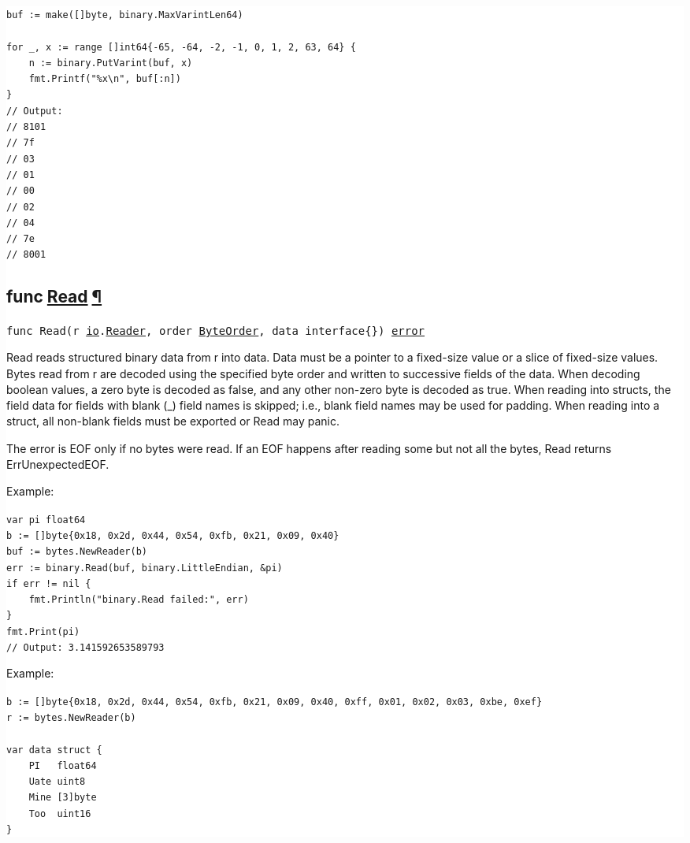     buf := make([]byte, binary.MaxVarintLen64)

    for _, x := range []int64{-65, -64, -2, -1, 0, 1, 2, 63, 64} {
        n := binary.PutVarint(buf, x)
        fmt.Printf("%x\n", buf[:n])
    }
    // Output:
    // 8101
    // 7f
    // 03
    // 01
    // 00
    // 02
    // 04
    // 7e
    // 8001

<h2 id="Read">func <a href="//github.com/golang/go/blob/2ea7d3461bb41d0ae12b56ee52d43314bcdb97f9/src/encoding/binary/binary.go#L151">Read</a>
    <a href="#Read">¶</a></h2>
<pre>func Read(r <a href="/io/">io</a>.<a href="/io/#Reader">Reader</a>, order <a href="#ByteOrder">ByteOrder</a>, data interface{}) <a href="/builtin/#error">error</a></pre>

Read reads structured binary data from r into data. Data must be a pointer to a
fixed-size value or a slice of fixed-size values. Bytes read from r are decoded
using the specified byte order and written to successive fields of the data.
When decoding boolean values, a zero byte is decoded as false, and any other
non-zero byte is decoded as true. When reading into structs, the field data for
fields with blank (_) field names is skipped; i.e., blank field names may be
used for padding. When reading into a struct, all non-blank fields must be
exported or Read may panic.

The error is EOF only if no bytes were read. If an EOF happens after reading
some but not all the bytes, Read returns ErrUnexpectedEOF.

<a id="exampleRead"></a>
Example:

    var pi float64
    b := []byte{0x18, 0x2d, 0x44, 0x54, 0xfb, 0x21, 0x09, 0x40}
    buf := bytes.NewReader(b)
    err := binary.Read(buf, binary.LittleEndian, &pi)
    if err != nil {
        fmt.Println("binary.Read failed:", err)
    }
    fmt.Print(pi)
    // Output: 3.141592653589793


<a id="exampleRead_multi"></a>
Example:

    b := []byte{0x18, 0x2d, 0x44, 0x54, 0xfb, 0x21, 0x09, 0x40, 0xff, 0x01, 0x02, 0x03, 0xbe, 0xef}
    r := bytes.NewReader(b)

    var data struct {
        PI   float64
        Uate uint8
        Mine [3]byte
        Too  uint16
    }
